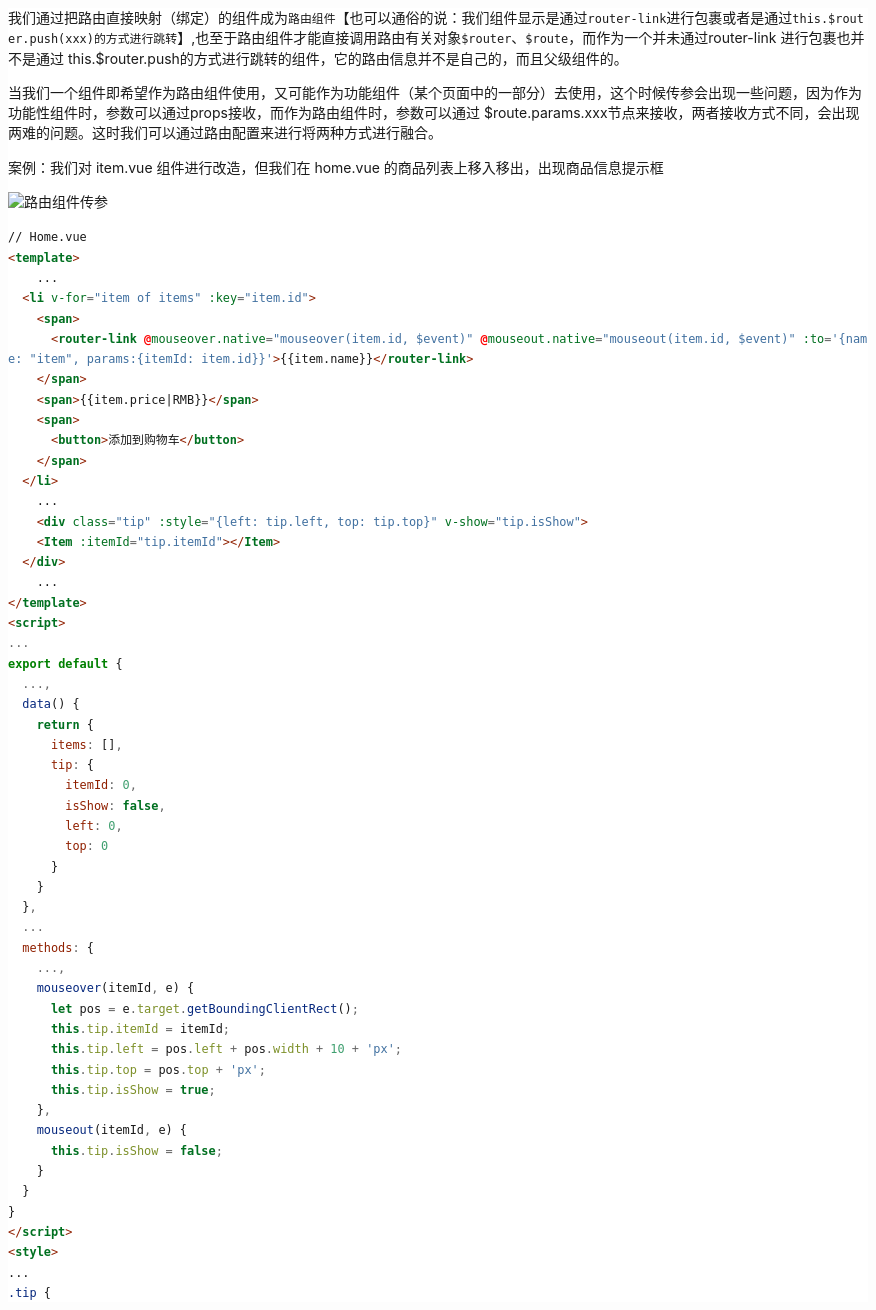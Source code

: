 我们通过把路由直接映射（绑定）的组件成为`路由组件`【也可以通俗的说：我们组件显示是通过`router-link`进行包裹或者是通过`this.$router.push(xxx)的方式进行跳转`】,也至于路由组件才能直接调用路由有关对象`$router`、`$route`，而作为一个并未通过router-link 进行包裹也并不是通过 this.$router.push的方式进行跳转的组件，它的路由信息并不是自己的，而且父级组件的。

当我们一个组件即希望作为路由组件使用，又可能作为功能组件（某个页面中的一部分）去使用，这个时候传参会出现一些问题，因为作为功能性组件时，参数可以通过props接收，而作为路由组件时，参数可以通过 $route.params.xxx节点来接收，两者接收方式不同，会出现两难的问题。这时我们可以通过路由配置来进行将两种方式进行融合。

案例：我们对 item.vue 组件进行改造，但我们在 home.vue 的商品列表上移入移出，出现商品信息提示框

![路由组件传参](/medias/imges/vue/basic/item-tip-layer.png )

```html
// Home.vue
<template>
	...
  <li v-for="item of items" :key="item.id">
    <span>
      <router-link @mouseover.native="mouseover(item.id, $event)" @mouseout.native="mouseout(item.id, $event)" :to='{name: "item", params:{itemId: item.id}}'>{{item.name}}</router-link>
    </span>
    <span>{{item.price|RMB}}</span>
    <span>
      <button>添加到购物车</button>
    </span>
  </li>
	...
	<div class="tip" :style="{left: tip.left, top: tip.top}" v-show="tip.isShow">
    <Item :itemId="tip.itemId"></Item>
  </div>
	...
</template>
<script>
...
export default {
  ...,
  data() {
    return {
      items: [],
      tip: {
        itemId: 0,
        isShow: false,
        left: 0,
        top: 0
      }
    }
  },
  ...
  methods: {
    ...,
    mouseover(itemId, e) {
      let pos = e.target.getBoundingClientRect();
      this.tip.itemId = itemId;
      this.tip.left = pos.left + pos.width + 10 + 'px';
      this.tip.top = pos.top + 'px';
      this.tip.isShow = true;
    },
    mouseout(itemId, e) {
      this.tip.isShow = false;
    }
  }
}
</script>
<style>
...
.tip {
```